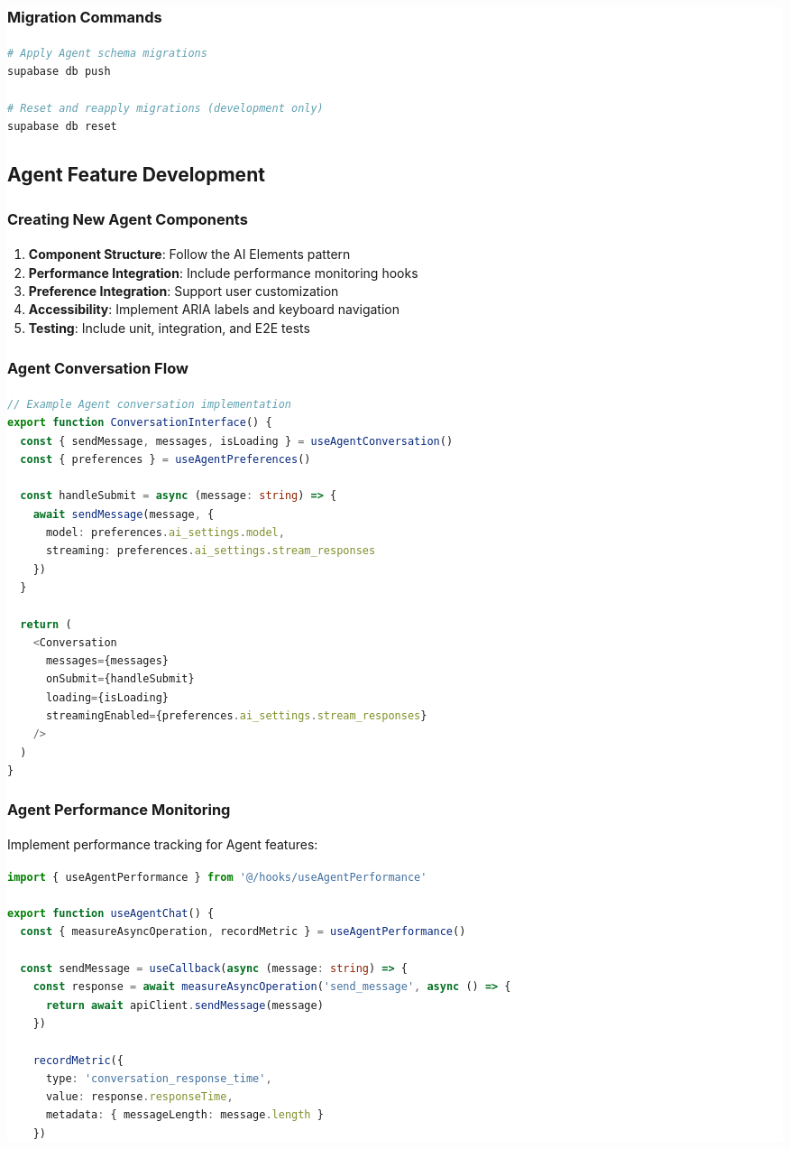 ### Migration Commands
```bash
# Apply Agent schema migrations
supabase db push

# Reset and reapply migrations (development only)
supabase db reset
```

## Agent Feature Development

### Creating New Agent Components
1. **Component Structure**: Follow the AI Elements pattern
2. **Performance Integration**: Include performance monitoring hooks
3. **Preference Integration**: Support user customization
4. **Accessibility**: Implement ARIA labels and keyboard navigation
5. **Testing**: Include unit, integration, and E2E tests

### Agent Conversation Flow
```typescript
// Example Agent conversation implementation
export function ConversationInterface() {
  const { sendMessage, messages, isLoading } = useAgentConversation()
  const { preferences } = useAgentPreferences()

  const handleSubmit = async (message: string) => {
    await sendMessage(message, {
      model: preferences.ai_settings.model,
      streaming: preferences.ai_settings.stream_responses
    })
  }

  return (
    <Conversation
      messages={messages}
      onSubmit={handleSubmit}
      loading={isLoading}
      streamingEnabled={preferences.ai_settings.stream_responses}
    />
  )
}
```

### Agent Performance Monitoring
Implement performance tracking for Agent features:

```typescript
import { useAgentPerformance } from '@/hooks/useAgentPerformance'

export function useAgentChat() {
  const { measureAsyncOperation, recordMetric } = useAgentPerformance()

  const sendMessage = useCallback(async (message: string) => {
    const response = await measureAsyncOperation('send_message', async () => {
      return await apiClient.sendMessage(message)
    })

    recordMetric({
      type: 'conversation_response_time',
      value: response.responseTime,
      metadata: { messageLength: message.length }
    })

```